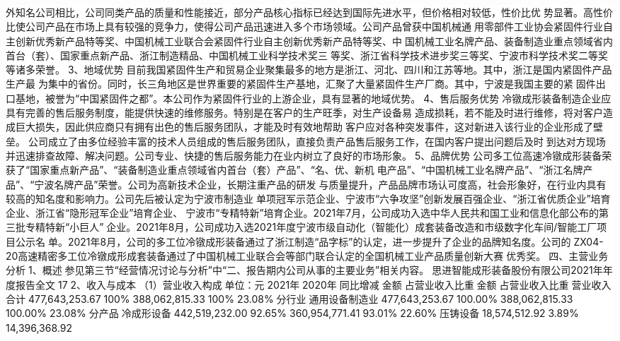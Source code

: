 外知名公司相比，公司同类产品的质量和性能接近，部分产品核心指标已经达到国际先进水平，但价格相对较低，性价比优
势显著。高性价比使公司产品在市场上具有较强的竞争力，使得公司产品迅速进入多个市场领域。公司产品曾获中国机械通
用零部件工业协会紧固件行业自主创新优秀新产品特等奖、中国机械工业联合会紧固件行业自主创新优秀新产品特等奖、中
国机械工业名牌产品、装备制造业重点领域省内首台（套）、国家重点新产品、浙江制造精品、中国机械工业科学技术奖三
等奖、浙江省科学技术进步奖三等奖、宁波市科学技术奖二等奖等诸多荣誉。
3、地域优势
目前我国紧固件生产和贸易企业聚集最多的地方是浙江、河北、四川和江苏等地。其中，浙江是国内紧固件产品生产最
为集中的省份。同时，长三角地区是世界重要的紧固件生产基地，汇聚了大量紧固件生产厂商。其中，宁波是我国主要的紧
固件出口基地，被誉为“中国紧固件之都”。本公司作为紧固件行业的上游企业，具有显著的地域优势。
4、售后服务优势
冷镦成形装备制造企业应具有完善的售后服务制度，能提供快速的维修服务。特别是在客户的生产旺季，对生产设备易
造成损耗，若不能及时进行维修，将对客户造成巨大损失，因此供应商只有拥有出色的售后服务团队，才能及时有效地帮助
客户应对各种突发事件，这对新进入该行业的企业形成了壁垒。
公司成立了由多位经验丰富的技术人员组成的售后服务团队，直接负责产品售后服务工作，在国内客户提出问题后及时
到达对方现场并迅速排查故障、解决问题。公司专业、快捷的售后服务能力在业内树立了良好的市场形象。
5、品牌优势
公司多工位高速冷镦成形装备荣获了“国家重点新产品”、“装备制造业重点领域省内首台（套）产品”、“名、优、新机
电产品”、“中国机械工业名牌产品”、“浙江名牌产品”、“宁波名牌产品”荣誉。公司为高新技术企业，长期注重产品的研发
与质量提升，产品品牌市场认可度高，社会形象好，在行业内具有较高的知名度和影响力。公司先后被认定为宁波市制造业
单项冠军示范企业、宁波市“六争攻坚”创新发展百强企业、“浙江省优质企业”培育企业、浙江省“隐形冠军企业”培育企业、
宁波市“专精特新”培育企业。2021年7月，公司成功入选中华人民共和国工业和信息化部公布的第三批专精特新“小巨人”
企业。2021年8月，公司成功入选2021年度宁波市级自动化（智能化）成套装备改造和市级数字化车间/智能工厂项目公示名
单。2021年8月，公司的多工位冷镦成形装备通过了浙江制造“品字标”的认定，进一步提升了企业的品牌知名度。公司的
ZX04-20高速精密多工位冷镦成形成套装备通过了中国机械工业联合会等部门联合认定的全国机械工业产品质量创新大赛
优秀奖。
四、主营业务分析
1、概述
参见第三节“经营情况讨论与分析”中“二、报告期内公司从事的主要业务”相关内容。
思进智能成形装备股份有限公司2021年年度报告全文
17
2、收入与成本
（1）营业收入构成
单位：元
2021年
2020年
同比增减
金额
占营业收入比重
金额
占营业收入比重
营业收入合计
477,643,253.67
100%
388,062,815.33
100%
23.08%
分行业
通用设备制造业
477,643,253.67
100.00%
388,062,815.33
100.00%
23.08%
分产品
冷成形设备
442,519,232.00
92.65%
360,954,771.41
93.01%
22.60%
压铸设备
18,574,512.92
3.89%
14,396,368.92